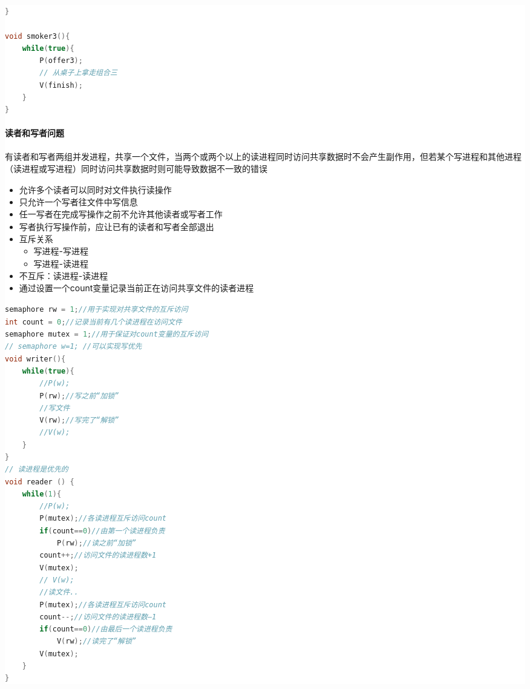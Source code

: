 ```C++
}

void smoker3(){
	while(true){
		P(offer3);
		// 从桌子上拿走组合三
		V(finish);
	}
}
```

#### 读者和写者问题

有读者和写者两组并发进程，共享一个文件，当两个或两个以上的读进程同时访问共享数据时不会产生副作用，但若某个写进程和其他进程（读进程或写进程）同时访问共享数据时则可能导致数据不一致的错误
- 允许多个读者可以同时对文件执行读操作
- 只允许一个写者往文件中写信息
- 任一写者在完成写操作之前不允许其他读者或写者工作
- 写者执行写操作前，应让已有的读者和写者全部退出
- 互斥关系
	- 写进程-写进程
	- 写进程-读进程
- 不互斥：读进程-读进程
- 通过设置一个count变量记录当前正在访问共享文件的读者进程

```C++
semaphore rw = 1;//用于实现对共享文件的互斥访问
int count = 0;//记录当前有几个读进程在访问文件
semaphore mutex = 1;//用于保证对count变量的互斥访问
// semaphore w=1; //可以实现写优先
void writer(){
	while(true){
		//P(w);
		P(rw);//写之前“加锁”
		//写文件
		V(rw);//写完了“解锁”
		//V(w);
	}
}
// 读进程是优先的
void reader () {
	while(1){ 
		//P(w);
		P(mutex);//各读进程互斥访问count
		if(count==0)//由第一个读进程负责
			P(rw);//读之前“加锁”
		count++;//访问文件的读进程数+1
		V(mutex);
		// V(w);
		//读文件..
		P(mutex);//各读进程互斥访问count
		count--;//访问文件的读进程数—1
		if(count==0)//由最后一个读进程负责
			V(rw);//读完了“解锁” 
		V(mutex);
	}
}
```
